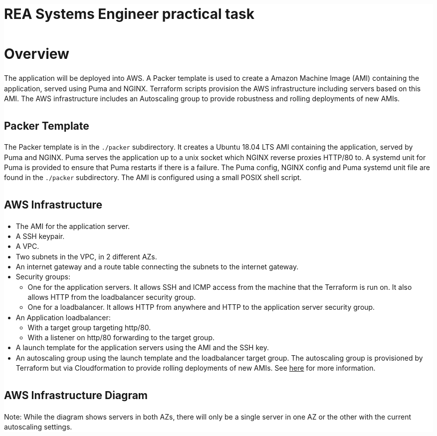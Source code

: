 # REA Systems Engineer practical task

# Overview
The application will be deployed into AWS. A Packer template is used to create a Amazon Machine
Image (AMI) containing the application, served using Puma and NGINX. Terraform scripts provision
the AWS infrastructure including servers based on this AMI. The AWS infrastructure includes an
Autoscaling group to provide robustness and rolling deployments of new AMIs.

## Packer Template
The Packer template is in the `./packer` subdirectory.  It creates a Ubuntu 18.04 LTS AMI containing
the application, served by Puma and NGINX. Puma serves the application up to a unix socket which
NGINX reverse proxies HTTP/80 to. A systemd unit for Puma is provided to ensure that Puma restarts
if there is a failure. The Puma config, NGINX config and Puma systemd unit file are found in the
  `./packer` subdirectory. The AMI is configured using a small POSIX shell script.

## AWS Infrastructure
- The AMI for the application server.
- A SSH keypair.
- A VPC.
- Two subnets in the VPC, in 2 different AZs.
- An internet gateway and a route table connecting the subnets to the internet gateway.
- Security groups:
  - One for the application servers. It allows SSH and ICMP access from the machine that the
    Terraform is run on. It also allows HTTP from the loadbalancer security group.
  - One for a loadbalancer. It allows HTTP from anywhere and HTTP to the application server security
    group.
- An Application loadbalancer:
  - With a target group targeting http/80.
  - With a listener on http/80 forwarding to the target group.
- A launch template for the application servers using the AMI and the SSH key.
- An autoscaling group using the launch template and the loadbalancer target group. The autoscaling
  group is provisioned by Terraform but via Cloudformation to provide rolling deployments of new
  AMIs. See
  [here](https://www.joshdurbin.net/posts/2018-05-auto-scaling-rollout-on-aws-with-terraform/) for
  more information.

## AWS Infrastructure Diagram
Note: While the diagram shows servers in both AZs, there will only be a single server in one AZ
or the other with the current autoscaling settings.